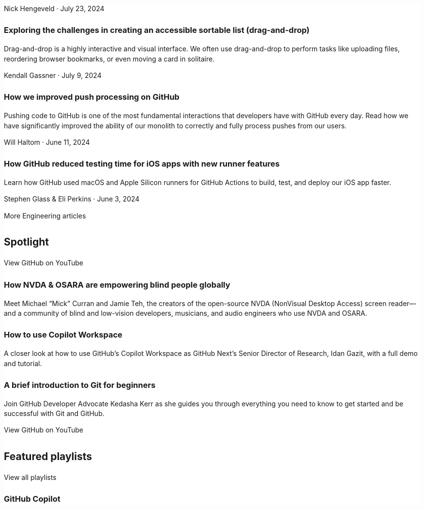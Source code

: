 Nick Hengeveld · July 23, 2024

###  Exploring the challenges in creating an accessible sortable list (drag-and-drop) 

Drag-and-drop is a highly interactive and visual interface. We often use drag-and-drop to perform tasks like uploading files, reordering browser bookmarks, or even moving a card in solitaire.

Kendall Gassner · July 9, 2024

###  How we improved push processing on GitHub 

Pushing code to GitHub is one of the most fundamental interactions that developers have with GitHub every day. Read how we have significantly improved the ability of our monolith to correctly and fully process pushes from our users.

Will Haltom · June 11, 2024

###  How GitHub reduced testing time for iOS apps with new runner features 

Learn how GitHub used macOS and Apple Silicon runners for GitHub Actions to build, test, and deploy our iOS app faster.

Stephen Glass & Eli Perkins · June 3, 2024

More Engineering articles

## Spotlight

View GitHub on YouTube

###  How NVDA & OSARA are empowering blind people globally 

Meet Michael “Mick” Curran and Jamie Teh, the creators of the open-source NVDA (NonVisual Desktop Access) screen reader—and a community of blind and low-vision developers, musicians, and audio engineers who use NVDA and OSARA.

###  How to use Copilot Workspace 

A closer look at how to use GitHub’s Copilot Workspace as GitHub Next’s Senior Director of Research, Idan Gazit, with a full demo and tutorial. 

###  A brief introduction to Git for beginners 

Join GitHub Developer Advocate Kedasha Kerr as she guides you through everything you need to know to get started and be successful with Git and GitHub. 

View GitHub on YouTube

## Featured playlists

View all playlists

###  GitHub Copilot 
